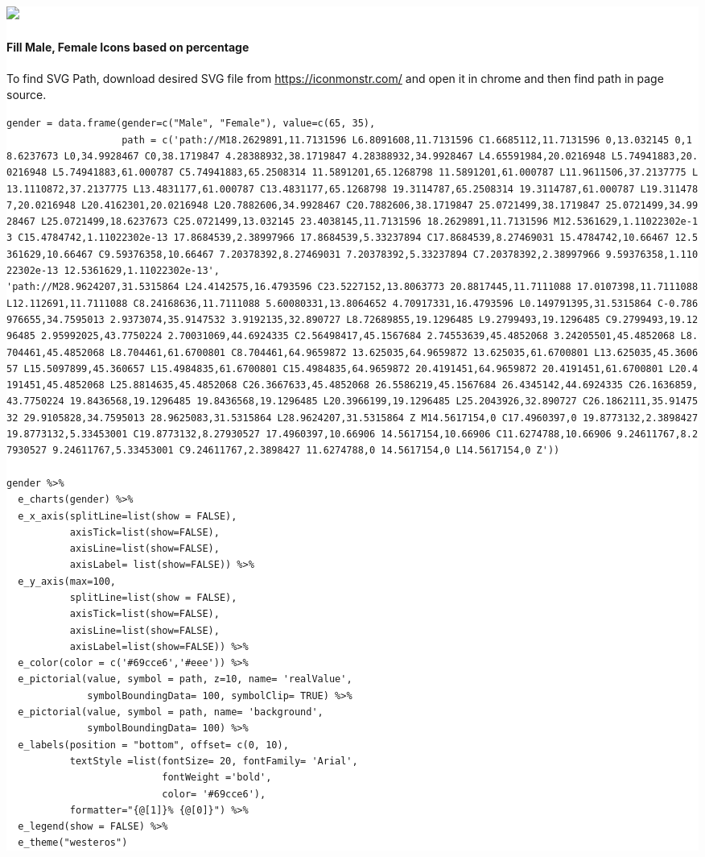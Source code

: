 ![](https://4.bp.blogspot.com/-xpU8vUoTzyk/XQkV9DufPpI/AAAAAAAAHtA/f1b8dabJY84rnyMTjeMlBOUEWWjwhmfLwCLcBGAs/s1600/pencil%2Bchart.PNG)

#### Fill Male, Female Icons based on percentage

To find SVG Path, download desired SVG file from https://iconmonstr.com/ and open it in chrome and then find path in page source.

```
gender = data.frame(gender=c("Male", "Female"), value=c(65, 35),
                    path = c('path://M18.2629891,11.7131596 L6.8091608,11.7131596 C1.6685112,11.7131596 0,13.032145 0,18.6237673 L0,34.9928467 C0,38.1719847 4.28388932,38.1719847 4.28388932,34.9928467 L4.65591984,20.0216948 L5.74941883,20.0216948 L5.74941883,61.000787 C5.74941883,65.2508314 11.5891201,65.1268798 11.5891201,61.000787 L11.9611506,37.2137775 L13.1110872,37.2137775 L13.4831177,61.000787 C13.4831177,65.1268798 19.3114787,65.2508314 19.3114787,61.000787 L19.3114787,20.0216948 L20.4162301,20.0216948 L20.7882606,34.9928467 C20.7882606,38.1719847 25.0721499,38.1719847 25.0721499,34.9928467 L25.0721499,18.6237673 C25.0721499,13.032145 23.4038145,11.7131596 18.2629891,11.7131596 M12.5361629,1.11022302e-13 C15.4784742,1.11022302e-13 17.8684539,2.38997966 17.8684539,5.33237894 C17.8684539,8.27469031 15.4784742,10.66467 12.5361629,10.66467 C9.59376358,10.66467 7.20378392,8.27469031 7.20378392,5.33237894 C7.20378392,2.38997966 9.59376358,1.11022302e-13 12.5361629,1.11022302e-13',
'path://M28.9624207,31.5315864 L24.4142575,16.4793596 C23.5227152,13.8063773 20.8817445,11.7111088 17.0107398,11.7111088 L12.112691,11.7111088 C8.24168636,11.7111088 5.60080331,13.8064652 4.70917331,16.4793596 L0.149791395,31.5315864 C-0.786976655,34.7595013 2.9373074,35.9147532 3.9192135,32.890727 L8.72689855,19.1296485 L9.2799493,19.1296485 C9.2799493,19.1296485 2.95992025,43.7750224 2.70031069,44.6924335 C2.56498417,45.1567684 2.74553639,45.4852068 3.24205501,45.4852068 L8.704461,45.4852068 L8.704461,61.6700801 C8.704461,64.9659872 13.625035,64.9659872 13.625035,61.6700801 L13.625035,45.360657 L15.5097899,45.360657 L15.4984835,61.6700801 C15.4984835,64.9659872 20.4191451,64.9659872 20.4191451,61.6700801 L20.4191451,45.4852068 L25.8814635,45.4852068 C26.3667633,45.4852068 26.5586219,45.1567684 26.4345142,44.6924335 C26.1636859,43.7750224 19.8436568,19.1296485 19.8436568,19.1296485 L20.3966199,19.1296485 L25.2043926,32.890727 C26.1862111,35.9147532 29.9105828,34.7595013 28.9625083,31.5315864 L28.9624207,31.5315864 Z M14.5617154,0 C17.4960397,0 19.8773132,2.3898427 19.8773132,5.33453001 C19.8773132,8.27930527 17.4960397,10.66906 14.5617154,10.66906 C11.6274788,10.66906 9.24611767,8.27930527 9.24611767,5.33453001 C9.24611767,2.3898427 11.6274788,0 14.5617154,0 L14.5617154,0 Z'))

gender %>% 
  e_charts(gender) %>% 
  e_x_axis(splitLine=list(show = FALSE), 
           axisTick=list(show=FALSE),
           axisLine=list(show=FALSE),
           axisLabel= list(show=FALSE)) %>%
  e_y_axis(max=100, 
           splitLine=list(show = FALSE),
           axisTick=list(show=FALSE),
           axisLine=list(show=FALSE),
           axisLabel=list(show=FALSE)) %>%
  e_color(color = c('#69cce6','#eee')) %>%
  e_pictorial(value, symbol = path, z=10, name= 'realValue', 
              symbolBoundingData= 100, symbolClip= TRUE) %>% 
  e_pictorial(value, symbol = path, name= 'background', 
              symbolBoundingData= 100) %>% 
  e_labels(position = "bottom", offset= c(0, 10), 
           textStyle =list(fontSize= 20, fontFamily= 'Arial', 
                           fontWeight ='bold', 
                           color= '#69cce6'),
           formatter="{@[1]}% {@[0]}") %>%
  e_legend(show = FALSE) %>%
  e_theme("westeros")
```
